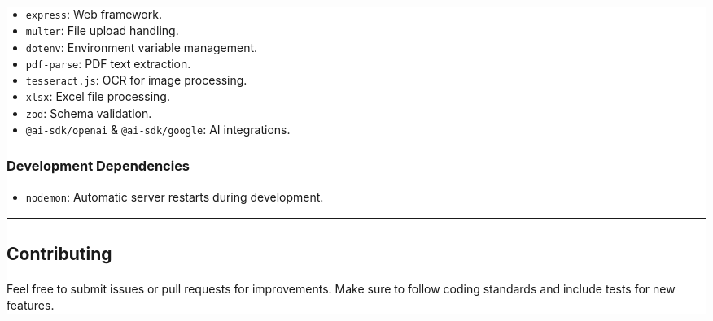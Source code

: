 - `express`: Web framework.
- `multer`: File upload handling.
- `dotenv`: Environment variable management.
- `pdf-parse`: PDF text extraction.
- `tesseract.js`: OCR for image processing.
- `xlsx`: Excel file processing.
- `zod`: Schema validation.
- `@ai-sdk/openai` & `@ai-sdk/google`: AI integrations.

### Development Dependencies

- `nodemon`: Automatic server restarts during development.

---

## Contributing

Feel free to submit issues or pull requests for improvements. Make sure to follow coding standards and include tests for new features.

